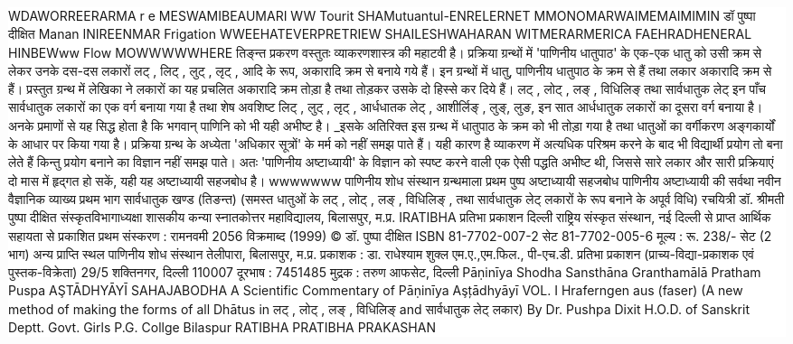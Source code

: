 WDAWORREERARMA
r
e
MESWAMIBEAUMARI
WW Tourit
SHAMutuantul-ENRELERNET
MMONOMARWAIMEMAIMIMIN
डॉ पुष्पा दीक्षित
Manan
INIREENMAR
Frigation
WWEEHATEVERPRETRIEW SHAILESHWAHARAN
WITMERARMERICA
FAEHRADHENERAL
HINBEWww
Flow
MOWWWWWHERE
तिङ्न्त प्रकरण वस्तुतः व्याकरणशास्त्र की महाटवी है। प्रक्रिया ग्रन्थों में 'पाणिनीय धातुपाठ' के एक-एक धातु को उसी क्रम से लेकर उनके दस-दस लकारों लट् , लिट् , लुट् , लृट् , आदि के रूप, अकारादि क्रम से बनाये गये हैं। इन ग्रन्थों में धातु, पाणिनीय धातुपाठ के क्रम से हैं तथा लकार अकारादि क्रम से हैं।
प्रस्तुत ग्रन्थ में लेखिका ने लकारों का यह प्रचलित अकारादि क्रम तोड़ा है तथा तोड़कर उसके दो हिस्से कर दिये हैं। लट् , लोट् , लङ् , विधिलिङ् तथा सार्वधातुक लेट् इन पाँच सार्वधातुक लकारों का एक वर्ग बनाया गया है तथा शेष अवशिष्ट लिट् , लुट् , लृट् , आर्धधातक लेट् , आशीर्लिङ् , लुङ्, लुङ, इन सात आर्धधातुक लकारों का दूसरा वर्ग बनाया है। अनके प्रमाणों से यह सिद्ध होता है कि भगवान् पाणिनि को भी यही अभीष्ट है।
_इसके अतिरिक्त इस ग्रन्थ में धातुपाठ के क्रम को भी तोड़ा गया है तथा धातुओं का वर्गीकरण अङ्गकार्यों के आधार पर किया गया है। प्रक्रिया ग्रन्थ के अध्येता 'अधिकार सूत्रों' के मर्म को नहीं समझ पाते हैं। यही कारण है व्याकरण में अत्यधिक परिश्रम करने के बाद भी विद्यार्थी प्रयोग तो बना लेते हैं किन्तु प्रयोग बनाने
का विज्ञान नहीं समझ पाते।
अतः 'पाणिनीय अष्टाध्यायी' के विज्ञान को स्पष्ट करने वाली एक ऐसी पद्धति अभीष्ट थी, जिससे सारे लकार और सारी प्रक्रियाएं दो मास में हृद्गत हो सकें, यही यह अष्टाध्यायी सहजबोध है।
wwwwwww
पाणिनीय शोध संस्थान ग्रन्थमाला प्रथम पुष्प
अष्टाध्यायी सहजबोध
पाणिनीय अष्टाध्यायी की सर्वथा नवीन वैज्ञानिक व्याख्य
प्रथम भाग सार्वधातुक खण्ड (तिङन्त) (समस्त धातुओं के लट् , लोट् , लङ् , विधिलिङ् , तथा सार्वधातुक लेट् लकारों के रूप बनाने के अपूर्व विधि)
रचयित्री डॉ. श्रीमती पुष्पा दीक्षित
संस्कृतविभागाध्यक्षा शासकीय कन्या स्नातकोत्तर महाविद्यालय,
बिलासपुर, म.प्र.
IRATIBHA
प्रतिभा प्रकाशन
दिल्ली
राष्ट्रिय संस्कृत संस्थान, नई दिल्ली से प्राप्त आर्थिक सहायता से प्रकाशित
प्रथम संस्करण : रामनवमी 2056 विक्रमाब्द (1999)
© डॉ. पुष्पा दीक्षित ISBN 81-7702-007-2 सेट
81-7702-005-6
मूल्य : रू. 238/- सेट (2 भाग)
अन्य प्राप्ति स्थल पाणिनीय शोध संस्थान तेलीपारा, बिलासपुर, म.प्र.
प्रकाशक : डा. राधेश्याम शुक्ल
एम.ए.,एम.फिल., पी-एच.डी. प्रतिभा प्रकाशन (प्राच्य-विद्या-प्रकाशक एवं पुस्तक-विक्रेता) 29/5 शक्तिनगर, दिल्ली 110007 दूरभाष : 7451485
मुद्रक : तरुण आफसेट, दिल्ली
Pāṇinīya Shodha Sansthāna Granthamālā Pratham Puspa
AŞTĀDHYĀYĪ SAHAJABODHA
A Scientific Commentary of Pāṇinīya Aşțādhyāyī
VOL. I
Hraferngen aus (faser) (A new method of making the forms of all Dhātus in
लट् , लोट् , लङ् , विधिलिङ् and सार्वधातुक लेट् लकार)
By Dr. Pushpa Dixit H.O.D. of Sanskrit Deptt. Govt. Girls P.G. Collge
Bilaspur
RATIBHA
PRATIBHA PRAKASHAN